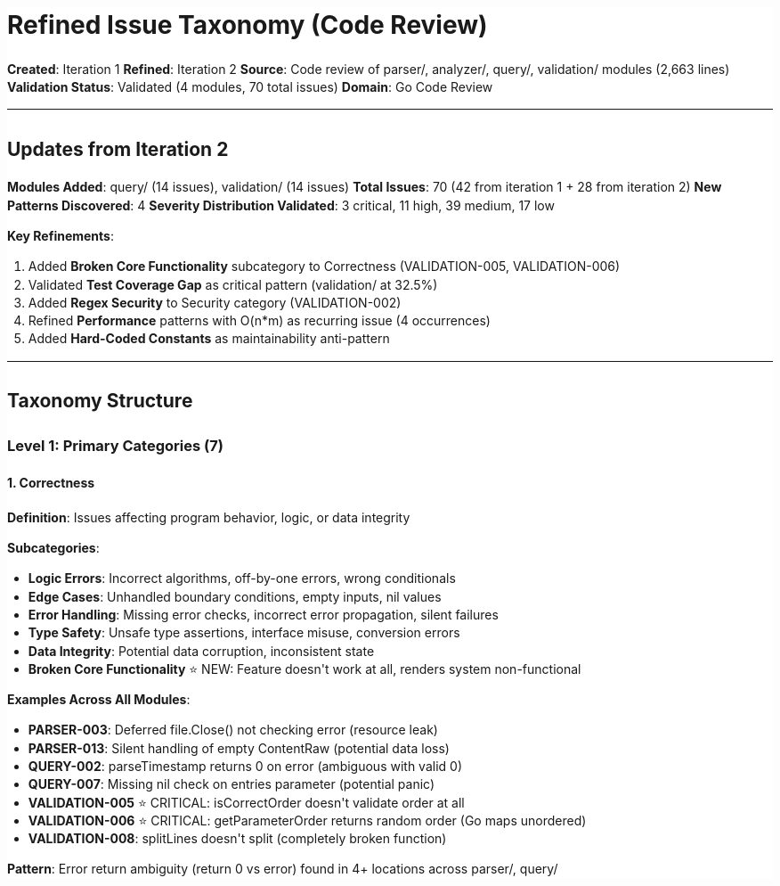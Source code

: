 # Refined Issue Taxonomy (Code Review)

**Created**: Iteration 1
**Refined**: Iteration 2
**Source**: Code review of parser/, analyzer/, query/, validation/ modules (2,663 lines)
**Validation Status**: Validated (4 modules, 70 total issues)
**Domain**: Go Code Review

---

## Updates from Iteration 2

**Modules Added**: query/ (14 issues), validation/ (14 issues)
**Total Issues**: 70 (42 from iteration 1 + 28 from iteration 2)
**New Patterns Discovered**: 4
**Severity Distribution Validated**: 3 critical, 11 high, 39 medium, 17 low

**Key Refinements**:
1. Added **Broken Core Functionality** subcategory to Correctness (VALIDATION-005, VALIDATION-006)
2. Validated **Test Coverage Gap** as critical pattern (validation/ at 32.5%)
3. Added **Regex Security** to Security category (VALIDATION-002)
4. Refined **Performance** patterns with O(n*m) as recurring issue (4 occurrences)
5. Added **Hard-Coded Constants** as maintainability anti-pattern

---

## Taxonomy Structure

### Level 1: Primary Categories (7)

#### 1. Correctness
**Definition**: Issues affecting program behavior, logic, or data integrity

**Subcategories**:
- **Logic Errors**: Incorrect algorithms, off-by-one errors, wrong conditionals
- **Edge Cases**: Unhandled boundary conditions, empty inputs, nil values
- **Error Handling**: Missing error checks, incorrect error propagation, silent failures
- **Type Safety**: Unsafe type assertions, interface misuse, conversion errors
- **Data Integrity**: Potential data corruption, inconsistent state
- **Broken Core Functionality** ⭐ NEW: Feature doesn't work at all, renders system non-functional

**Examples Across All Modules**:
- **PARSER-003**: Deferred file.Close() not checking error (resource leak)
- **PARSER-013**: Silent handling of empty ContentRaw (potential data loss)
- **QUERY-002**: parseTimestamp returns 0 on error (ambiguous with valid 0)
- **QUERY-007**: Missing nil check on entries parameter (potential panic)
- **VALIDATION-005** ⭐ CRITICAL: isCorrectOrder doesn't validate order at all
- **VALIDATION-006** ⭐ CRITICAL: getParameterOrder returns random order (Go maps unordered)
- **VALIDATION-008**: splitLines doesn't split (completely broken function)

**Pattern**: Error return ambiguity (return 0 vs error) found in 4+ locations across parser/, query/
